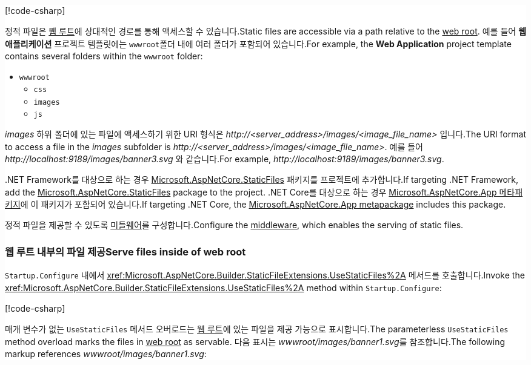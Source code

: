 [!code-csharp[](../common/samples/WebApplication1DotNetCore2.0App/Program.cs?name=snippet_Main&highlight=9)]

<span data-ttu-id="95d1c-241">정적 파일은 [웹 루트](xref:fundamentals/index#web-root)에 상대적인 경로를 통해 액세스할 수 있습니다.</span><span class="sxs-lookup"><span data-stu-id="95d1c-241">Static files are accessible via a path relative to the [web root](xref:fundamentals/index#web-root).</span></span> <span data-ttu-id="95d1c-242">예를 들어 **웹 애플리케이션** 프로젝트 템플릿에는 `wwwroot`폴더 내에 여러 폴더가 포함되어 있습니다.</span><span class="sxs-lookup"><span data-stu-id="95d1c-242">For example, the **Web Application** project template contains several folders within the `wwwroot` folder:</span></span>

* `wwwroot`
  * `css`
  * `images`
  * `js`

<span data-ttu-id="95d1c-243">*images* 하위 폴더에 있는 파일에 액세스하기 위한 URI 형식은 *http://\<server_address>/images/\<image_file_name>* 입니다.</span><span class="sxs-lookup"><span data-stu-id="95d1c-243">The URI format to access a file in the *images* subfolder is *http://\<server_address>/images/\<image_file_name>*.</span></span> <span data-ttu-id="95d1c-244">예를 들어 *http://localhost:9189/images/banner3.svg* 와 같습니다.</span><span class="sxs-lookup"><span data-stu-id="95d1c-244">For example, *http://localhost:9189/images/banner3.svg*.</span></span>

<span data-ttu-id="95d1c-245">.NET Framework를 대상으로 하는 경우 [Microsoft.AspNetCore.StaticFiles](https://www.nuget.org/packages/Microsoft.AspNetCore.StaticFiles/) 패키지를 프로젝트에 추가합니다.</span><span class="sxs-lookup"><span data-stu-id="95d1c-245">If targeting .NET Framework, add the [Microsoft.AspNetCore.StaticFiles](https://www.nuget.org/packages/Microsoft.AspNetCore.StaticFiles/) package to the project.</span></span> <span data-ttu-id="95d1c-246">.NET Core를 대상으로 하는 경우 [Microsoft.AspNetCore.App 메타패키지](xref:fundamentals/metapackage-app)에 이 패키지가 포함되어 있습니다.</span><span class="sxs-lookup"><span data-stu-id="95d1c-246">If targeting .NET Core, the [Microsoft.AspNetCore.App metapackage](xref:fundamentals/metapackage-app) includes this package.</span></span>

<span data-ttu-id="95d1c-247">정적 파일을 제공할 수 있도록 [미들웨어](xref:fundamentals/middleware/index)를 구성합니다.</span><span class="sxs-lookup"><span data-stu-id="95d1c-247">Configure the [middleware](xref:fundamentals/middleware/index), which enables the serving of static files.</span></span>

### <a name="serve-files-inside-of-web-root"></a><span data-ttu-id="95d1c-248">웹 루트 내부의 파일 제공</span><span class="sxs-lookup"><span data-stu-id="95d1c-248">Serve files inside of web root</span></span>

<span data-ttu-id="95d1c-249">`Startup.Configure` 내에서 <xref:Microsoft.AspNetCore.Builder.StaticFileExtensions.UseStaticFiles%2A> 메서드를 호출합니다.</span><span class="sxs-lookup"><span data-stu-id="95d1c-249">Invoke the <xref:Microsoft.AspNetCore.Builder.StaticFileExtensions.UseStaticFiles%2A> method within `Startup.Configure`:</span></span>

[!code-csharp[](static-files/samples/1.x/StaticFilesSample/StartupStaticFiles.cs?name=snippet_ConfigureMethod&highlight=3)]

<span data-ttu-id="95d1c-250">매개 변수가 없는 `UseStaticFiles` 메서드 오버로드는 [웹 루트](xref:fundamentals/index#web-root)에 있는 파일을 제공 가능으로 표시합니다.</span><span class="sxs-lookup"><span data-stu-id="95d1c-250">The parameterless `UseStaticFiles` method overload marks the files in [web root](xref:fundamentals/index#web-root) as servable.</span></span> <span data-ttu-id="95d1c-251">다음 표시는 *wwwroot/images/banner1.svg*를 참조합니다.</span><span class="sxs-lookup"><span data-stu-id="95d1c-251">The following markup references *wwwroot/images/banner1.svg*:</span></span>
